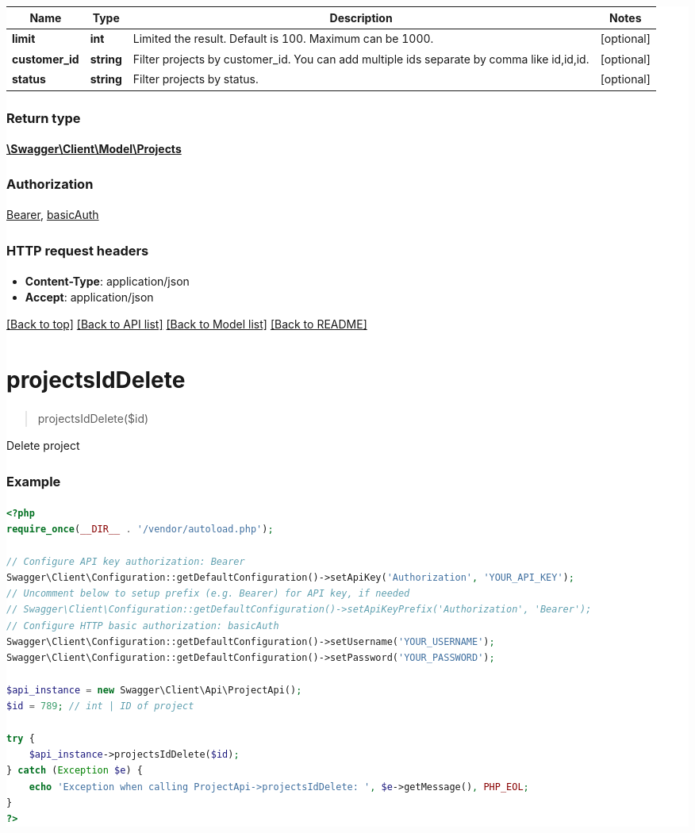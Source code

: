 Name | Type | Description  | Notes
------------- | ------------- | ------------- | -------------
 **limit** | **int**| Limited the result. Default is 100. Maximum can be 1000. | [optional]
 **customer_id** | **string**| Filter projects by customer_id. You can add multiple ids separate by comma like id,id,id. | [optional]
 **status** | **string**| Filter projects by status. | [optional]

### Return type

[**\Swagger\Client\Model\Projects**](../Model/Projects.md)

### Authorization

[Bearer](../../README.md#Bearer), [basicAuth](../../README.md#basicAuth)

### HTTP request headers

 - **Content-Type**: application/json
 - **Accept**: application/json

[[Back to top]](#) [[Back to API list]](../../README.md#documentation-for-api-endpoints) [[Back to Model list]](../../README.md#documentation-for-models) [[Back to README]](../../README.md)

# **projectsIdDelete**
> projectsIdDelete($id)

Delete project

### Example
```php
<?php
require_once(__DIR__ . '/vendor/autoload.php');

// Configure API key authorization: Bearer
Swagger\Client\Configuration::getDefaultConfiguration()->setApiKey('Authorization', 'YOUR_API_KEY');
// Uncomment below to setup prefix (e.g. Bearer) for API key, if needed
// Swagger\Client\Configuration::getDefaultConfiguration()->setApiKeyPrefix('Authorization', 'Bearer');
// Configure HTTP basic authorization: basicAuth
Swagger\Client\Configuration::getDefaultConfiguration()->setUsername('YOUR_USERNAME');
Swagger\Client\Configuration::getDefaultConfiguration()->setPassword('YOUR_PASSWORD');

$api_instance = new Swagger\Client\Api\ProjectApi();
$id = 789; // int | ID of project

try {
    $api_instance->projectsIdDelete($id);
} catch (Exception $e) {
    echo 'Exception when calling ProjectApi->projectsIdDelete: ', $e->getMessage(), PHP_EOL;
}
?>
```

